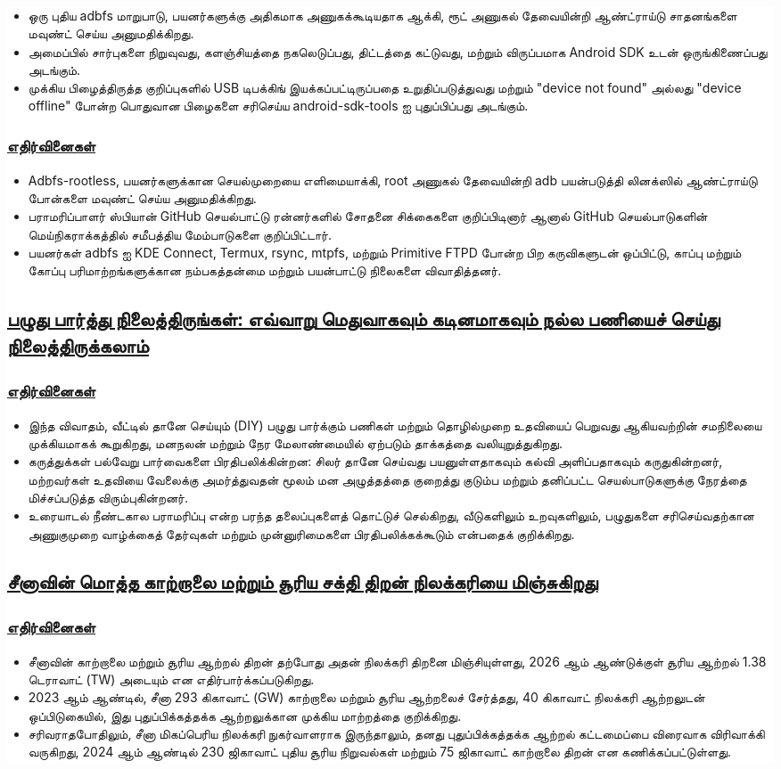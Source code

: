 - ஒரு புதிய adbfs மாறுபாடு, பயனர்களுக்கு அதிகமாக அணுகக்கூடியதாக ஆக்கி, ரூட் அணுகல் தேவையின்றி ஆண்ட்ராய்டு சாதனங்களை மவுண்ட் செய்ய அனுமதிக்கிறது.
- அமைப்பில் சார்புகளை நிறுவுவது, களஞ்சியத்தை நகலெடுப்பது, திட்டத்தை கட்டுவது, மற்றும் விருப்பமாக Android SDK உடன் ஒருங்கிணைப்பது அடங்கும்.
- முக்கிய பிழைத்திருத்த குறிப்புகளில் USB டிபக்கிங் இயக்கப்பட்டிருப்பதை உறுதிப்படுத்துவது மற்றும் "device not found" அல்லது "device offline" போன்ற பொதுவான பிழைகளை சரிசெய்ய android-sdk-tools ஐ புதுப்பிப்பது அடங்கும்.

### [எதிர்வினைகள்](https://news.ycombinator.com/item?id=41219080)

- Adbfs-rootless, பயனர்களுக்கான செயல்முறையை எளிமையாக்கி, root அணுகல் தேவையின்றி adb பயன்படுத்தி லினக்ஸில் ஆண்ட்ராய்டு போன்களை மவுண்ட் செய்ய அனுமதிக்கிறது.
- பராமரிப்பாளர் ஸ்பியான் GitHub செயல்பாட்டு ரன்னர்களில் சோதனை சிக்கைகளை குறிப்பிடினார் ஆனால் GitHub செயல்பாடுகளின் மெய்நிகராக்கத்தில் சமீபத்திய மேம்பாடுகளை குறிப்பிட்டார்.
- பயனர்கள் adbfs ஐ KDE Connect, Termux, rsync, mtpfs, மற்றும் Primitive FTPD போன்ற பிற கருவிகளுடன் ஒப்பிட்டு, காப்பு மற்றும் கோப்பு பரிமாற்றங்களுக்கான நம்பகத்தன்மை மற்றும் பயன்பாட்டு நிலைகளை விவாதித்தனர்.

## [பழுது பார்த்து நிலைத்திருங்கள்: எவ்வாறு மெதுவாகவும் கடினமாகவும் நல்ல பணியைச் செய்து நிலைத்திருக்கலாம்](https://comment.org/repair-and-remain/)

### [எதிர்வினைகள்](https://news.ycombinator.com/item?id=41226039)

- இந்த விவாதம், வீட்டில் தானே செய்யும் (DIY) பழுது பார்க்கும் பணிகள் மற்றும் தொழில்முறை உதவியைப் பெறுவது ஆகியவற்றின் சமநிலையை முக்கியமாகக் கூறுகிறது, மனநலன் மற்றும் நேர மேலாண்மையில் ஏற்படும் தாக்கத்தை வலியுறுத்துகிறது.
- கருத்துக்கள் பல்வேறு பார்வைகளை பிரதிபலிக்கின்றன: சிலர் தானே செய்வது பயனுள்ளதாகவும் கல்வி அளிப்பதாகவும் கருதுகின்றனர், மற்றவர்கள் உதவியை வேலைக்கு அமர்த்துவதன் மூலம் மன அழுத்தத்தை குறைத்து குடும்ப மற்றும் தனிப்பட்ட செயல்பாடுகளுக்கு நேரத்தை மிச்சப்படுத்த விரும்புகின்றனர்.
- உரையாடல் நீண்டகால பராமரிப்பு என்ற பரந்த தலைப்புகளைத் தொட்டுச் செல்கிறது, வீடுகளிலும் உறவுகளிலும், பழுதுகளை சரிசெய்வதற்கான அணுகுமுறை வாழ்க்கைத் தேர்வுகள் மற்றும் முன்னுரிமைகளை பிரதிபலிக்கக்கூடும் என்பதைக் குறிக்கிறது.

## [சீனாவின் மொத்த காற்றாலை மற்றும் சூரிய சக்தி திறன் நிலக்கரியை மிஞ்சுகிறது](https://renewablesnow.com/news/chinas-total-wind-and-solar-capacity-outstrips-coal-rystad-says-865106/)

### [எதிர்வினைகள்](https://news.ycombinator.com/item?id=41220098)

- சீனாவின் காற்றாலை மற்றும் சூரிய ஆற்றல் திறன் தற்போது அதன் நிலக்கரி திறனை மிஞ்சியுள்ளது, 2026 ஆம் ஆண்டுக்குள் சூரிய ஆற்றல் 1.38 டெராவாட் (TW) அடையும் என எதிர்பார்க்கப்படுகிறது.
- 2023 ஆம் ஆண்டில், சீனா 293 கிகாவாட் (GW) காற்றாலை மற்றும் சூரிய ஆற்றலைச் சேர்த்தது, 40 கிகாவாட் நிலக்கரி ஆற்றலுடன் ஒப்பிடுகையில், இது புதுப்பிக்கத்தக்க ஆற்றலுக்கான முக்கிய மாற்றத்தை குறிக்கிறது.
- சரிவராதபோதிலும், சீனா மிகப்பெரிய நிலக்கரி நுகர்வாளராக இருந்தாலும், தனது புதுப்பிக்கத்தக்க ஆற்றல் கட்டமைப்பை விரைவாக விரிவாக்கி வருகிறது, 2024 ஆம் ஆண்டில் 230 ஜிகாவாட் புதிய சூரிய நிறுவல்கள் மற்றும் 75 ஜிகாவாட் காற்றாலை திறன் என கணிக்கப்பட்டுள்ளது.
